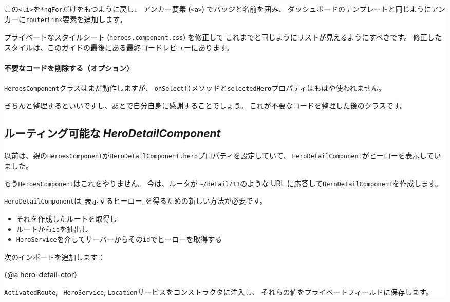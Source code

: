 この`<li>`を`*ngFor`だけをもつように戻し、
アンカー要素 (`<a>`) でバッジと名前を囲み、
ダッシュボードのテンプレートと同じようにアンカーに`routerLink`要素を追加します。

<code-example 
  path="toh-pt5/src/app/heroes/heroes.component.html" 
  region="list" 
  title="src/app/heroes/heroes.component.html (list with links)">
</code-example>

プライベートなスタイルシート (`heroes.component.css`) を修正して
これまでと同じようにリストが見えるようにすべきです。
修正したスタイルは、このガイドの最後にある[最終コードレビュー](#heroescomponent)にあります。

#### 不要なコードを削除する（オプション）

`HeroesComponent`クラスはまだ動作しますが、
`onSelect()`メソッドと`selectedHero`プロパティはもはや使われません。

きちんと整理するといいですし、あとで自分自身に感謝することでしょう。
これが不要なコードを整理した後のクラスです。

<code-example 
  path="toh-pt5/src/app/heroes/heroes.component.ts"
  region="class" 
  title="src/app/heroes/heroes.component.ts (cleaned up)" linenums="false">
</code-example>

## ルーティング可能な *HeroDetailComponent*

以前は、親の`HeroesComponent`が`HeroDetailComponent.hero`プロパティを設定していて、
`HeroDetailComponent`がヒーローを表示していました。

もう`HeroesComponent`はこれをやりません。
今は、ルータが `~/detail/11`のような URL に応答して`HeroDetailComponent`を作成します。

`HeroDetailComponent`は_表示するヒーロー_を得るための新しい方法が必要です。

* それを作成したルートを取得し
* ルートから`id`を抽出し
* `HeroService`を介してサーバーからその`id`でヒーローを取得する

次のインポートを追加します：

<code-example 
  path="toh-pt5/src/app/hero-detail/hero-detail.component.ts" 
  region="added-imports" 
  title="src/app/hero-detail/hero-detail.component.ts">
</code-example>

{@a hero-detail-ctor}

`ActivatedRoute`, ` HeroService`,  `Location`サービスをコンストラクタに注入し、
それらの値をプライベートフィールドに保存します。

<code-example 
  path="toh-pt5/src/app/hero-detail/hero-detail.component.ts" region="ctor">
</code-example>
